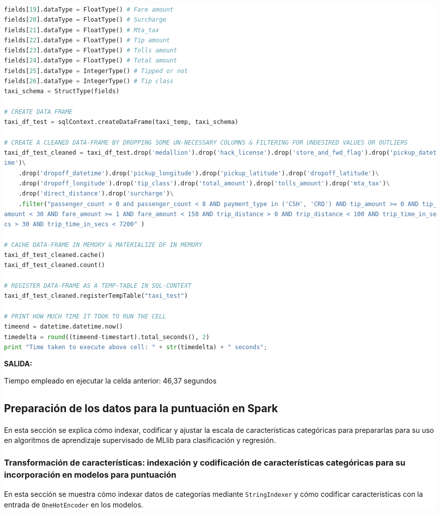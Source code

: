 ```python
fields[19].dataType = FloatType() # Fare amount
fields[20].dataType = FloatType() # Surcharge
fields[21].dataType = FloatType() # Mta_tax
fields[22].dataType = FloatType() # Tip amount
fields[23].dataType = FloatType() # Tolls amount
fields[24].dataType = FloatType() # Total amount
fields[25].dataType = IntegerType() # Tipped or not
fields[26].dataType = IntegerType() # Tip class
taxi_schema = StructType(fields)

# CREATE DATA FRAME
taxi_df_test = sqlContext.createDataFrame(taxi_temp, taxi_schema)

# CREATE A CLEANED DATA-FRAME BY DROPPING SOME UN-NECESSARY COLUMNS & FILTERING FOR UNDESIRED VALUES OR OUTLIERS
taxi_df_test_cleaned = taxi_df_test.drop('medallion').drop('hack_license').drop('store_and_fwd_flag').drop('pickup_datetime')\
    .drop('dropoff_datetime').drop('pickup_longitude').drop('pickup_latitude').drop('dropoff_latitude')\
    .drop('dropoff_longitude').drop('tip_class').drop('total_amount').drop('tolls_amount').drop('mta_tax')\
    .drop('direct_distance').drop('surcharge')\
    .filter("passenger_count > 0 and passenger_count < 8 AND payment_type in ('CSH', 'CRD') AND tip_amount >= 0 AND tip_amount < 30 AND fare_amount >= 1 AND fare_amount < 150 AND trip_distance > 0 AND trip_distance < 100 AND trip_time_in_secs > 30 AND trip_time_in_secs < 7200" )

# CACHE DATA-FRAME IN MEMORY & MATERIALIZE DF IN MEMORY
taxi_df_test_cleaned.cache()
taxi_df_test_cleaned.count()

# REGISTER DATA-FRAME AS A TEMP-TABLE IN SQL-CONTEXT
taxi_df_test_cleaned.registerTempTable("taxi_test")

# PRINT HOW MUCH TIME IT TOOK TO RUN THE CELL
timeend = datetime.datetime.now()
timedelta = round((timeend-timestart).total_seconds(), 2) 
print "Time taken to execute above cell: " + str(timedelta) + " seconds"; 
```

**SALIDA:**

Tiempo empleado en ejecutar la celda anterior: 46,37 segundos

## <a name="prepare-data-for-scoring-in-spark"></a>Preparación de los datos para la puntuación en Spark
En esta sección se explica cómo indexar, codificar y ajustar la escala de características categóricas para prepararlas para su uso en algoritmos de aprendizaje supervisado de MLlib para clasificación y regresión.

### <a name="feature-transformation-index-and-encode-categorical-features-for-input-into-models-for-scoring"></a>Transformación de características: indexación y codificación de características categóricas para su incorporación en modelos para puntuación
En esta sección se muestra cómo indexar datos de categorías mediante `StringIndexer` y cómo codificar características con la entrada de `OneHotEncoder` en los modelos.
